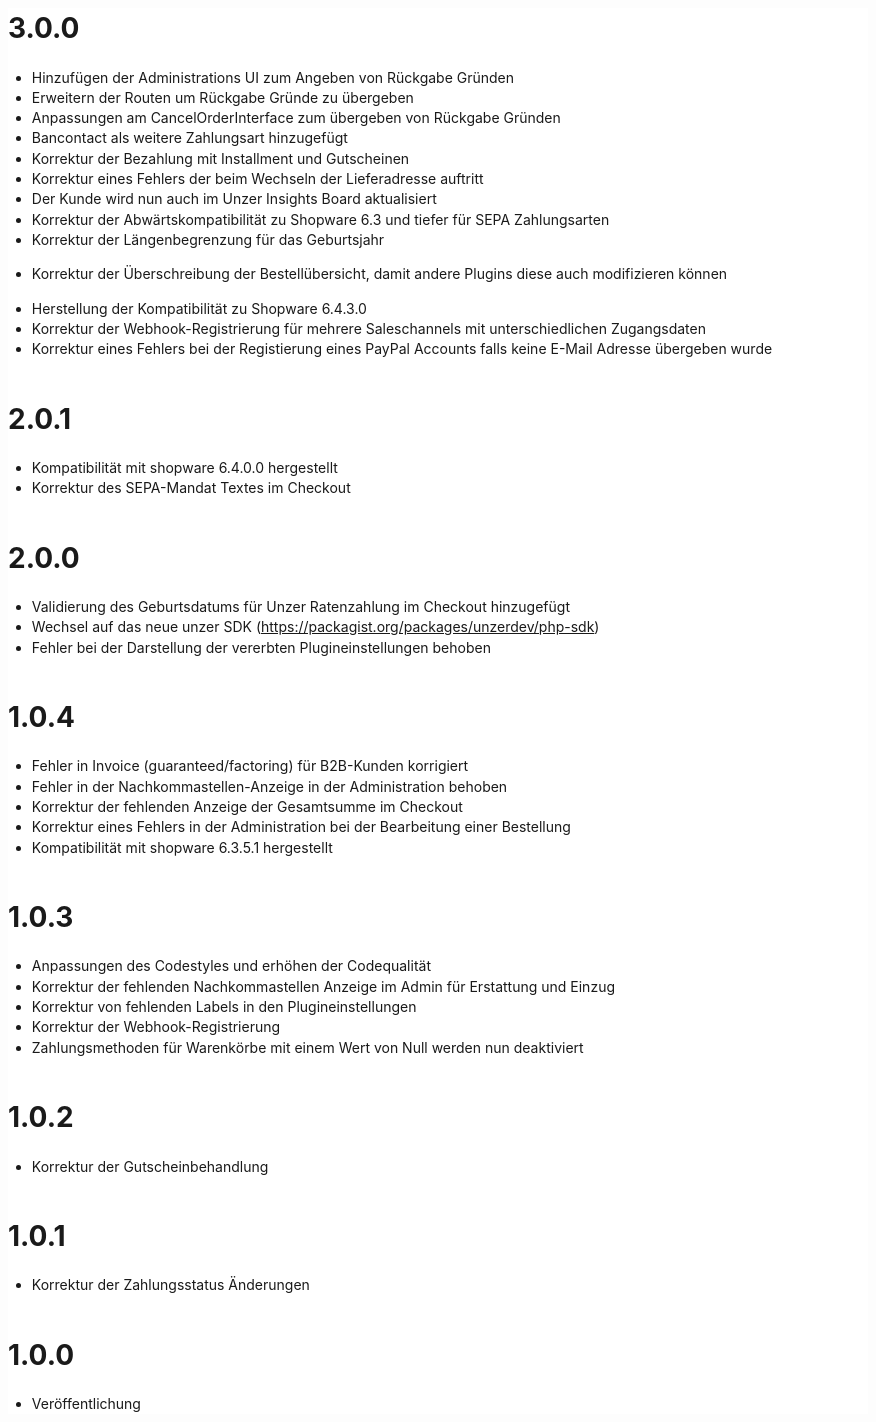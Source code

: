 # 3.0.0
* Hinzufügen der Administrations UI zum Angeben von Rückgabe Gründen
* Erweitern der Routen um Rückgabe Gründe zu übergeben
* Anpassungen am CancelOrderInterface zum übergeben von Rückgabe Gründen
* Bancontact als weitere Zahlungsart hinzugefügt
* Korrektur der Bezahlung mit Installment und Gutscheinen
* Korrektur eines Fehlers der beim Wechseln der Lieferadresse auftritt
* Der Kunde wird nun auch im Unzer Insights Board aktualisiert
* Korrektur der Abwärtskompatibilität zu Shopware 6.3 und tiefer für SEPA Zahlungsarten
* Korrektur der Längenbegrenzung für das Geburtsjahr
+ Korrektur der Überschreibung der Bestellübersicht, damit andere Plugins diese auch modifizieren können
* Herstellung der Kompatibilität zu Shopware 6.4.3.0
* Korrektur der Webhook-Registrierung für mehrere Saleschannels mit unterschiedlichen Zugangsdaten
* Korrektur eines Fehlers bei der Registierung eines PayPal Accounts falls keine E-Mail Adresse übergeben wurde

# 2.0.1
* Kompatibilität mit shopware 6.4.0.0 hergestellt
* Korrektur des SEPA-Mandat Textes im Checkout

# 2.0.0
* Validierung des Geburtsdatums für Unzer Ratenzahlung im Checkout hinzugefügt
* Wechsel auf das neue unzer SDK (https://packagist.org/packages/unzerdev/php-sdk)
* Fehler bei der Darstellung der vererbten Plugineinstellungen behoben

# 1.0.4
* Fehler in Invoice (guaranteed/factoring) für B2B-Kunden korrigiert
* Fehler in der Nachkommastellen-Anzeige in der Administration behoben
* Korrektur der fehlenden Anzeige der Gesamtsumme im Checkout
* Korrektur eines Fehlers in der Administration bei der Bearbeitung einer Bestellung
* Kompatibilität mit shopware 6.3.5.1 hergestellt

# 1.0.3
* Anpassungen des Codestyles und erhöhen der Codequalität
* Korrektur der fehlenden Nachkommastellen Anzeige im Admin für Erstattung und Einzug
* Korrektur von fehlenden Labels in den Plugineinstellungen
* Korrektur der Webhook-Registrierung
* Zahlungsmethoden für Warenkörbe mit einem Wert von Null werden nun deaktiviert

# 1.0.2
* Korrektur der Gutscheinbehandlung

# 1.0.1
* Korrektur der Zahlungsstatus Änderungen

# 1.0.0
* Veröffentlichung
